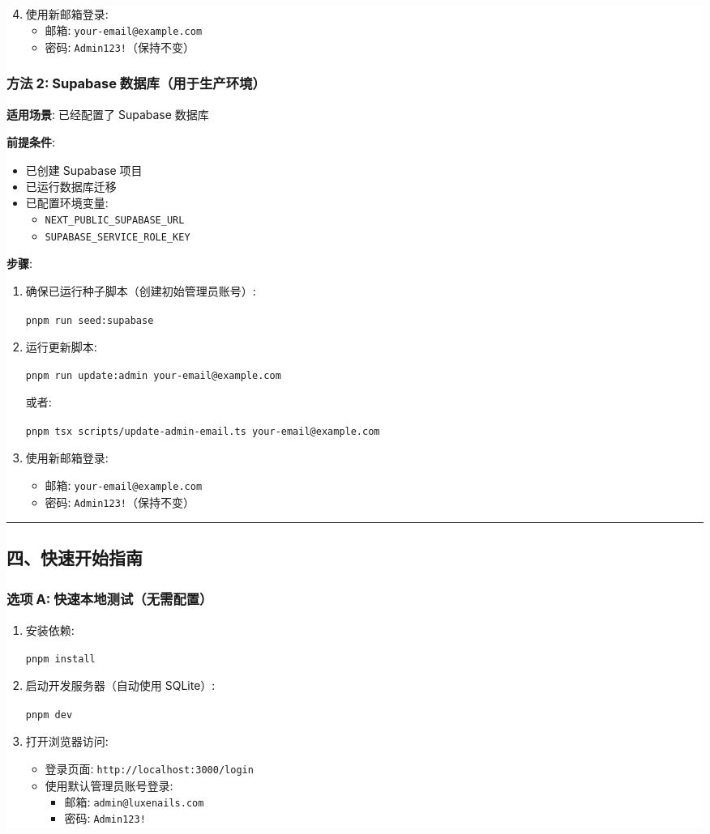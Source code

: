 4. 使用新邮箱登录:
   - 邮箱: `your-email@example.com`
   - 密码: `Admin123!`（保持不变）

### 方法 2: Supabase 数据库（用于生产环境）

**适用场景**: 已经配置了 Supabase 数据库

**前提条件**:
- 已创建 Supabase 项目
- 已运行数据库迁移
- 已配置环境变量:
  - `NEXT_PUBLIC_SUPABASE_URL`
  - `SUPABASE_SERVICE_ROLE_KEY`

**步骤**:

1. 确保已运行种子脚本（创建初始管理员账号）:
   ```bash
   pnpm run seed:supabase
   ```

2. 运行更新脚本:
   ```bash
   pnpm run update:admin your-email@example.com
   ```
   或者:
   ```bash
   pnpm tsx scripts/update-admin-email.ts your-email@example.com
   ```

3. 使用新邮箱登录:
   - 邮箱: `your-email@example.com`
   - 密码: `Admin123!`（保持不变）

---

## 四、快速开始指南

### 选项 A: 快速本地测试（无需配置）

1. 安装依赖:
   ```bash
   pnpm install
   ```

2. 启动开发服务器（自动使用 SQLite）:
   ```bash
   pnpm dev
   ```

3. 打开浏览器访问:
   - 登录页面: `http://localhost:3000/login`
   - 使用默认管理员账号登录:
     - 邮箱: `admin@luxenails.com`
     - 密码: `Admin123!`
